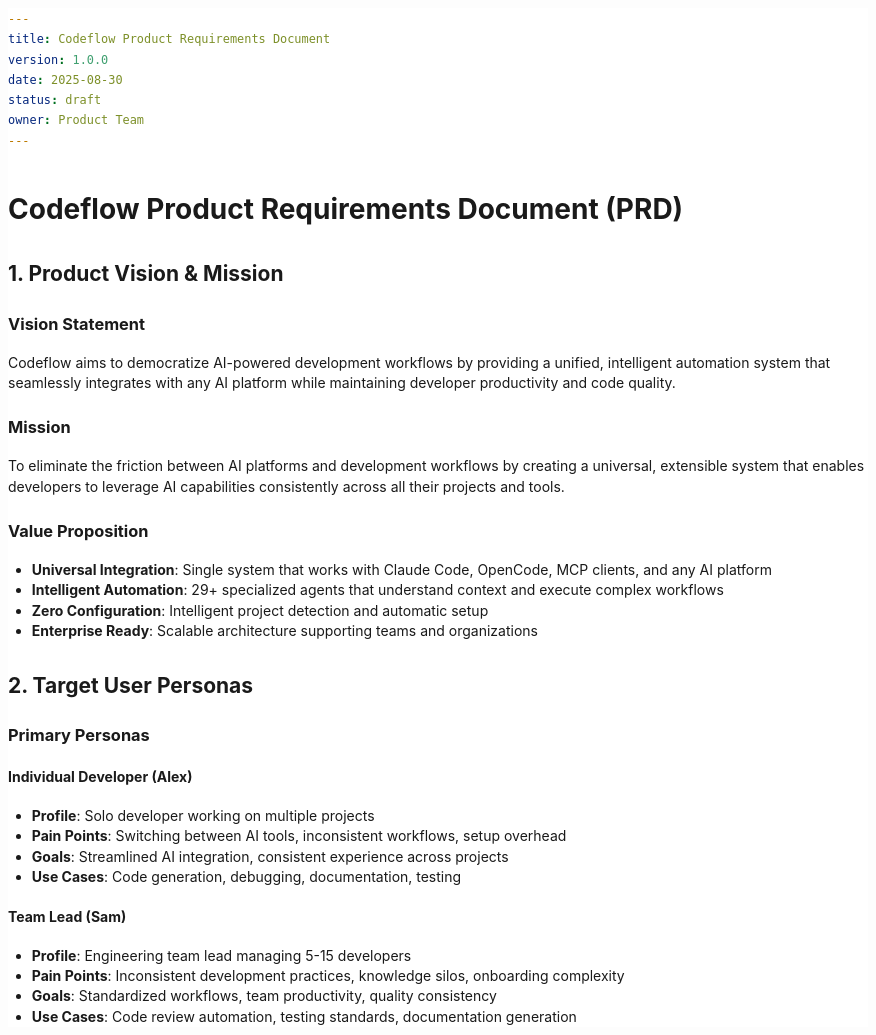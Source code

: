 ```yaml
---
title: Codeflow Product Requirements Document
version: 1.0.0
date: 2025-08-30
status: draft
owner: Product Team
---
```


# Codeflow Product Requirements Document (PRD)

## 1. Product Vision & Mission

### Vision Statement

Codeflow aims to democratize AI-powered development workflows by providing a unified, intelligent automation system that seamlessly integrates with any AI platform while maintaining developer productivity and code quality.

### Mission

To eliminate the friction between AI platforms and development workflows by creating a universal, extensible system that enables developers to leverage AI capabilities consistently across all their projects and tools.

### Value Proposition

- **Universal Integration**: Single system that works with Claude Code, OpenCode, MCP clients, and any AI platform
- **Intelligent Automation**: 29+ specialized agents that understand context and execute complex workflows
- **Zero Configuration**: Intelligent project detection and automatic setup
- **Enterprise Ready**: Scalable architecture supporting teams and organizations

## 2. Target User Personas

### Primary Personas

#### **Individual Developer (Alex)**

- **Profile**: Solo developer working on multiple projects
- **Pain Points**: Switching between AI tools, inconsistent workflows, setup overhead
- **Goals**: Streamlined AI integration, consistent experience across projects
- **Use Cases**: Code generation, debugging, documentation, testing

#### **Team Lead (Sam)**

- **Profile**: Engineering team lead managing 5-15 developers
- **Pain Points**: Inconsistent development practices, knowledge silos, onboarding complexity
- **Goals**: Standardized workflows, team productivity, quality consistency
- **Use Cases**: Code review automation, testing standards, documentation generation
